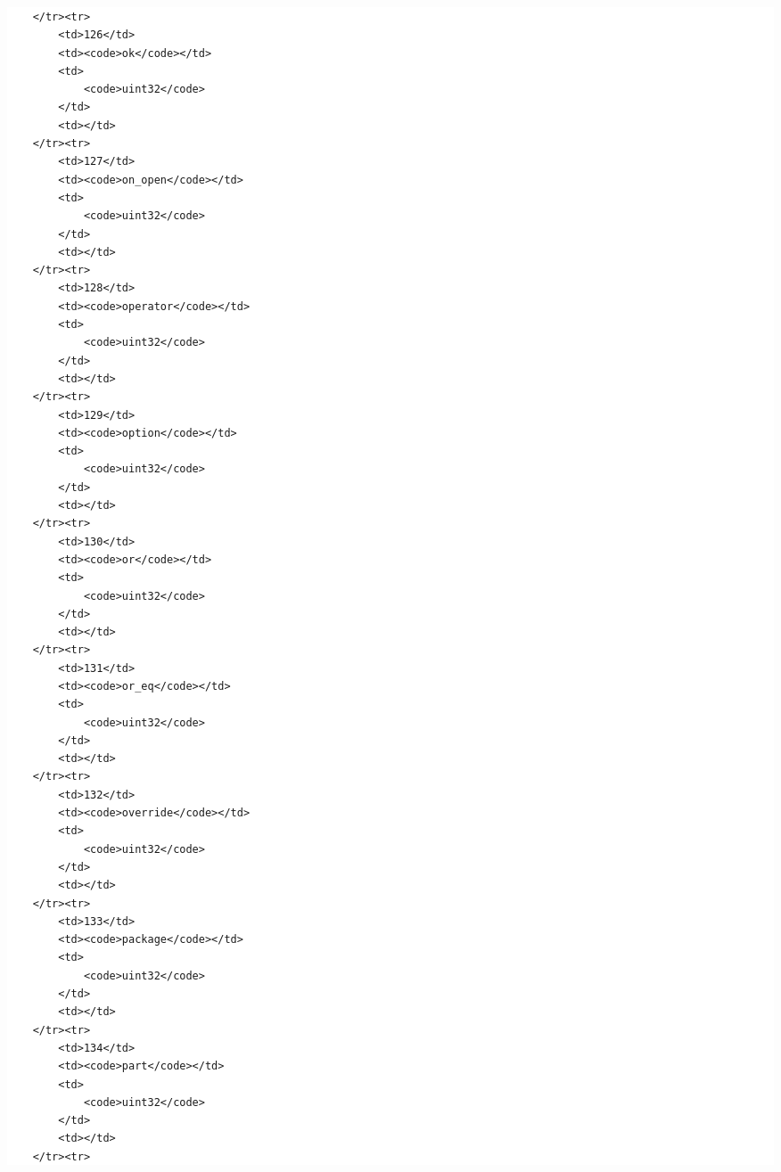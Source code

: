         </tr><tr>
            <td>126</td>
            <td><code>ok</code></td>
            <td>
                <code>uint32</code>
            </td>
            <td></td>
        </tr><tr>
            <td>127</td>
            <td><code>on_open</code></td>
            <td>
                <code>uint32</code>
            </td>
            <td></td>
        </tr><tr>
            <td>128</td>
            <td><code>operator</code></td>
            <td>
                <code>uint32</code>
            </td>
            <td></td>
        </tr><tr>
            <td>129</td>
            <td><code>option</code></td>
            <td>
                <code>uint32</code>
            </td>
            <td></td>
        </tr><tr>
            <td>130</td>
            <td><code>or</code></td>
            <td>
                <code>uint32</code>
            </td>
            <td></td>
        </tr><tr>
            <td>131</td>
            <td><code>or_eq</code></td>
            <td>
                <code>uint32</code>
            </td>
            <td></td>
        </tr><tr>
            <td>132</td>
            <td><code>override</code></td>
            <td>
                <code>uint32</code>
            </td>
            <td></td>
        </tr><tr>
            <td>133</td>
            <td><code>package</code></td>
            <td>
                <code>uint32</code>
            </td>
            <td></td>
        </tr><tr>
            <td>134</td>
            <td><code>part</code></td>
            <td>
                <code>uint32</code>
            </td>
            <td></td>
        </tr><tr>